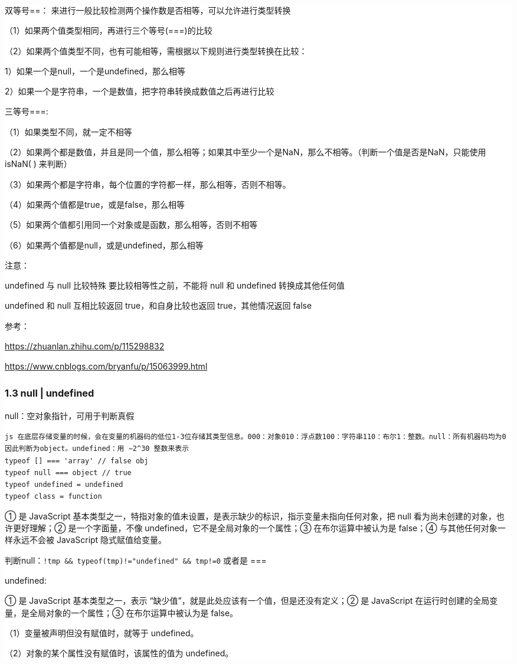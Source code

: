 双等号==： 来进行一般比较检测两个操作数是否相等，可以允许进行类型转换

（1）如果两个值类型相同，再进行三个等号(===)的比较

（2）如果两个值类型不同，也有可能相等，需根据以下规则进行类型转换在比较：

1）如果一个是null，一个是undefined，那么相等

2）如果一个是字符串，一个是数值，把字符串转换成数值之后再进行比较

三等号===:

（1）如果类型不同，就一定不相等

（2）如果两个都是数值，并且是同一个值，那么相等；如果其中至少一个是NaN，那么不相等。（判断一个值是否是NaN，只能使用isNaN( ) 来判断）

（3）如果两个都是字符串，每个位置的字符都一样，那么相等，否则不相等。

（4）如果两个值都是true，或是false，那么相等

（5）如果两个值都引用同一个对象或是函数，那么相等，否则不相等

（6）如果两个值都是null，或是undefined，那么相等

注意：

undefined 与 null 比较特殊 要比较相等性之前，不能将 null 和 undefined 转换成其他任何值

undefined 和 null 互相比较返回 true，和自身比较也返回 true，其他情况返回 false

参考：

https://zhuanlan.zhihu.com/p/115298832

https://www.cnblogs.com/bryanfu/p/15063999.html

### 1.3 null | undefined

null：空对象指针，可用于判断真假

```
js 在底层存储变量的时候，会在变量的机器码的低位1-3位存储其类型信息。000：对象010：浮点数100：字符串110：布尔1：整数。null：所有机器码均为0因此判断为object。undefined：用 −2^30 整数来表示
typeof [] === 'array' // false obj
typeof null === object // true
typeof undefined = undefined
typeof class = function
```

① 是 JavaScript 基本类型之一，特指对象的值未设置，是表示缺少的标识，指示变量未指向任何对象，把 null 看为尚未创建的对象，也许更好理解；② 是一个字面量，不像 undefined，它不是全局对象的一个属性；③ 在布尔运算中被认为是 false；④ 与其他任何对象一样永远不会被 JavaScript 隐式赋值给变量。

判断null：`!tmp && typeof(tmp)!="undefined" && tmp!=0` 或者是 ===

 undefined:

① 是 JavaScript 基本类型之一，表示 “缺少值”，就是此处应该有一个值，但是还没有定义；② 是 JavaScript 在运行时创建的全局变量，是全局对象的一个属性；③ 在布尔运算中被认为是 false。

（1）变量被声明但没有赋值时，就等于 undefined。

（2）对象的某个属性没有赋值时，该属性的值为 undefined。
